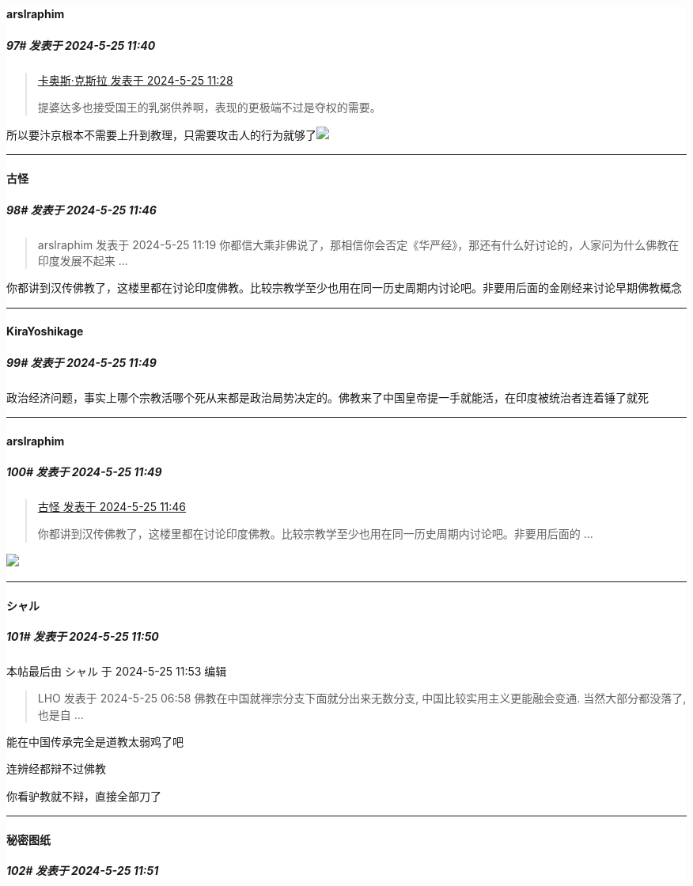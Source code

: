 ####  arslraphim  
##### 97#       发表于 2024-5-25 11:40

<blockquote><a href="httphttps://bbs.saraba1st.com/2b/forum.php?mod=redirect&amp;goto=findpost&amp;pid=64996047&amp;ptid=2184717" target="_blank">卡奥斯·克斯拉 发表于 2024-5-25 11:28</a>

提婆达多也接受国王的乳粥供养啊，表现的更极端不过是夺权的需要。</blockquote>
所以要汴京根本不需要上升到教理，只需要攻击人的行为就够了<img src="https://static.saraba1st.com/image/smiley/face2017/018.png" referrerpolicy="no-referrer">


*****

####  古怪  
##### 98#       发表于 2024-5-25 11:46

<blockquote>arslraphim 发表于 2024-5-25 11:19
你都信大乘非佛说了，那相信你会否定《华严经》，那还有什么好讨论的，人家问为什么佛教在印度发展不起来 ...</blockquote>
你都讲到汉传佛教了，这楼里都在讨论印度佛教。比较宗教学至少也用在同一历史周期内讨论吧。非要用后面的金刚经来讨论早期佛教概念

*****

####  KiraYoshikage  
##### 99#       发表于 2024-5-25 11:49

政治经济问题，事实上哪个宗教活哪个死从来都是政治局势决定的。佛教来了中国皇帝提一手就能活，在印度被统治者连着锤了就死

*****

####  arslraphim  
##### 100#       发表于 2024-5-25 11:49

<blockquote><a href="httphttps://bbs.saraba1st.com/2b/forum.php?mod=redirect&amp;goto=findpost&amp;pid=64996281&amp;ptid=2184717" target="_blank">古怪 发表于 2024-5-25 11:46</a>

你都讲到汉传佛教了，这楼里都在讨论印度佛教。比较宗教学至少也用在同一历史周期内讨论吧。非要用后面的 ...</blockquote>
<img src="https://static.saraba1st.com/image/smiley/face2017/001.png" referrerpolicy="no-referrer">


*****

####  シャル  
##### 101#       发表于 2024-5-25 11:50

 本帖最后由 シャル 于 2024-5-25 11:53 编辑 
<blockquote>LHO 发表于 2024-5-25 06:58
佛教在中国就禅宗分支下面就分出来无数分支, 中国比较实用主义更能融会变通. 当然大部分都没落了, 也是自 ...</blockquote>
能在中国传承完全是道教太弱鸡了吧

连辨经都辩不过佛教

你看驴教就不辩，直接全部刀了

*****

####  秘密图纸  
##### 102#       发表于 2024-5-25 11:51
